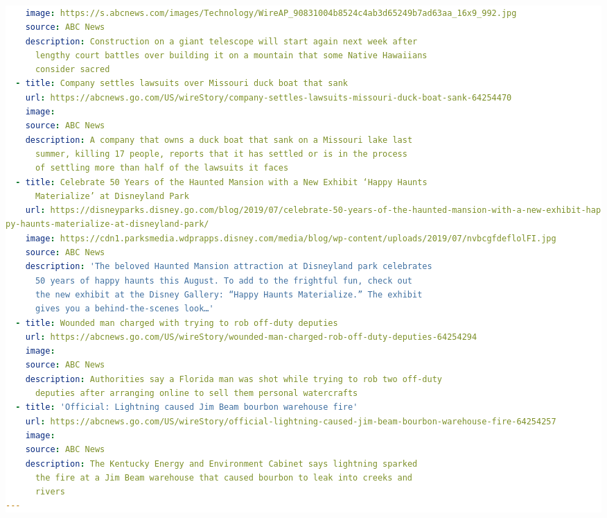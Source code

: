 ```yaml
    image: https://s.abcnews.com/images/Technology/WireAP_90831004b8524c4ab3d65249b7ad63aa_16x9_992.jpg
    source: ABC News
    description: Construction on a giant telescope will start again next week after
      lengthy court battles over building it on a mountain that some Native Hawaiians
      consider sacred
  - title: Company settles lawsuits over Missouri duck boat that sank
    url: https://abcnews.go.com/US/wireStory/company-settles-lawsuits-missouri-duck-boat-sank-64254470
    image: 
    source: ABC News
    description: A company that owns a duck boat that sank on a Missouri lake last
      summer, killing 17 people, reports that it has settled or is in the process
      of settling more than half of the lawsuits it faces
  - title: Celebrate 50 Years of the Haunted Mansion with a New Exhibit ‘Happy Haunts
      Materialize’ at Disneyland Park
    url: https://disneyparks.disney.go.com/blog/2019/07/celebrate-50-years-of-the-haunted-mansion-with-a-new-exhibit-happy-haunts-materialize-at-disneyland-park/
    image: https://cdn1.parksmedia.wdprapps.disney.com/media/blog/wp-content/uploads/2019/07/nvbcgfdeflolFI.jpg
    source: ABC News
    description: 'The beloved Haunted Mansion attraction at Disneyland park celebrates
      50 years of happy haunts this August. To add to the frightful fun, check out
      the new exhibit at the Disney Gallery: “Happy Haunts Materialize.” The exhibit
      gives you a behind-the-scenes look…'
  - title: Wounded man charged with trying to rob off-duty deputies
    url: https://abcnews.go.com/US/wireStory/wounded-man-charged-rob-off-duty-deputies-64254294
    image: 
    source: ABC News
    description: Authorities say a Florida man was shot while trying to rob two off-duty
      deputies after arranging online to sell them personal watercrafts
  - title: 'Official: Lightning caused Jim Beam bourbon warehouse fire'
    url: https://abcnews.go.com/US/wireStory/official-lightning-caused-jim-beam-bourbon-warehouse-fire-64254257
    image: 
    source: ABC News
    description: The Kentucky Energy and Environment Cabinet says lightning sparked
      the fire at a Jim Beam warehouse that caused bourbon to leak into creeks and
      rivers
---
```

